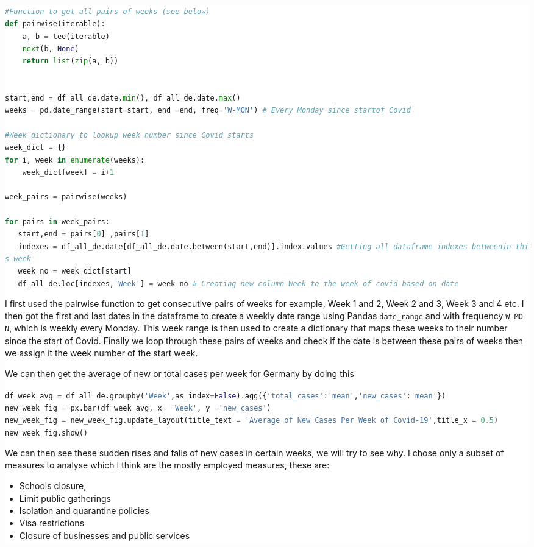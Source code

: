 ```python
#Function to get all pairs of weeks (see below)
def pairwise(iterable):
    a, b = tee(iterable)
    next(b, None)
    return list(zip(a, b))


start,end = df_all_de.date.min(), df_all_de.date.max()
weeks = pd.date_range(start=start, end =end, freq='W-MON') # Every Monday since startof Covid 

#Week dictionary to lookup week number since Covid starts
week_dict = {}
for i, week in enumerate(weeks):
    week_dict[week] = i+1

week_pairs = pairwise(weeks)

for pairs in week_pairs:
   start,end = pairs[0] ,pairs[1]
   indexes = df_all_de.date[df_all_de.date.between(start,end)].index.values #Getting all dataframe indexes betweenin this week 
   week_no = week_dict[start]
   df_all_de.loc[indexes,'Week'] = week_no # Creating new column Week to the week of covid based on date
```

I first used the pairwise function to get consecutive pairs of weeks for example, Week 1 and 2, Week 2 and 3, Week 3 and 4 etc.
I then got the first and last dates in the dataframe to create a weekly date range using Pandas ```date_range``` and with frequency ```W-MON```, which is weekly every Monday. This week range is then used to create a dictionary that maps these weeks to their number since the start of Covid. Finally we loop through these pairs of weeks and check if the date is between these pairs of weeks then we assign it the week number of the start week.

We can then get the average of new or total cases per week for Germany by doing this

```python
df_week_avg = df_all_de.groupby('Week',as_index=False).agg({'total_cases':'mean','new_cases':'mean'})
new_week_fig = px.bar(df_week_avg, x= 'Week', y ='new_cases')
new_week_fig = new_week_fig.update_layout(title_text = 'Average of New Cases Per Week of Covid-19',title_x = 0.5)
new_week_fig.show()
```

<iframe src= "/posts/COVID19- An Interactive Analysis/new_week.html" height="525" width="100%"></iframe>

We can then see these sudden rises and falls of new cases in certain weeks, we will try to see why. I chose only a subset of measures to analyse which I think are the mostly employed measures, these are:
- Schools closure,
- Limit public gatherings
- Isolation and quarantine policies
- Visa restrictions
- Closure of businesses and public services
